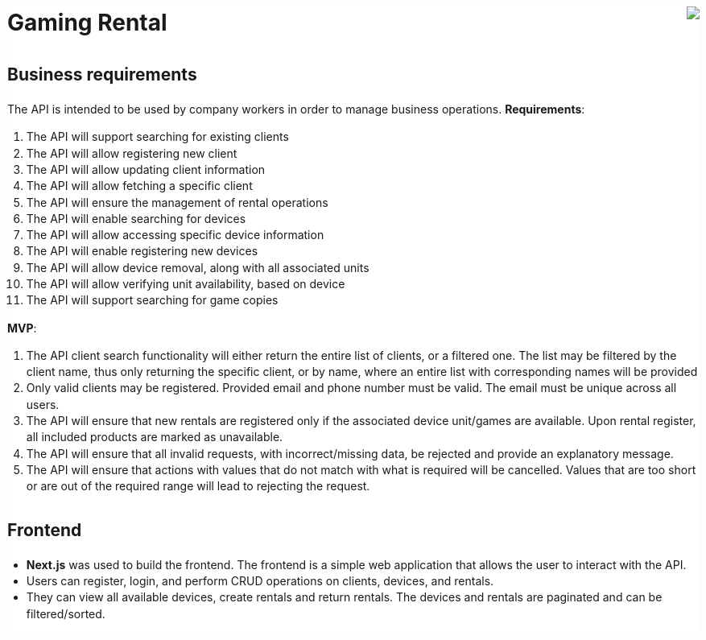 # <img style="float:right" height=40 src="https://upload.wikimedia.org/wikipedia/commons/thumb/4/44/Spring_Framework_Logo_2018.svg/1200px-Spring_Framework_Logo_2018.svg.png"> Gaming Rental
## Business requirements

The API is intended to be used by company workers in order to manage business operations.
**Requirements**:
1. The API will support searching for existing clients
2. The API will allow registering new client
3. The API will allow updating client information
4. The API will allow fetching a specific client
5. The API will ensure the management of rental operations
6. The API will enable searching for devices
7. The API will allow accessing specific device information
8. The API will enable registering new devices
9. The API will allow device removal, along with all associated units
10. The API will allow verifying unit availability, based on device
11. The API will support searching for game copies


**MVP**:
1. The API client search functionality will either return the entire list of clients, or a filtered one. The list may be filtered by the client name, thus only returning the specific client, or by name, where an entire list with corresponding names will be provided
2. Only valid clients may be registered. Provided email and phone number must be valid. The email must be unique across all users.
3. The API will ensure that new rentals are registered only if the associated device unit/games are available. Upon rental register, all included products are marked as unavailable.
4. The API will ensure that all invalid requests, with incorrect/missing data, be rejected and provide an explanatory message.
5. The API will ensure that actions with values that do not match with what is required will be cancelled. Values that are too short or are out of the required range will lead to rejecting the request.

## Frontend

- **Next.js** was used to build the frontend. The frontend is a simple web application that allows the user to interact with the API.
- Users can register, login, and perform CRUD operations on clients, devices, and rentals.
- They can view all available devices, create rentals and return rentals. The devices and rentals are paginated and can be filtered/sorted. 



|                     |                         |                         |
|---------------------|-------------------------|-------------------------|